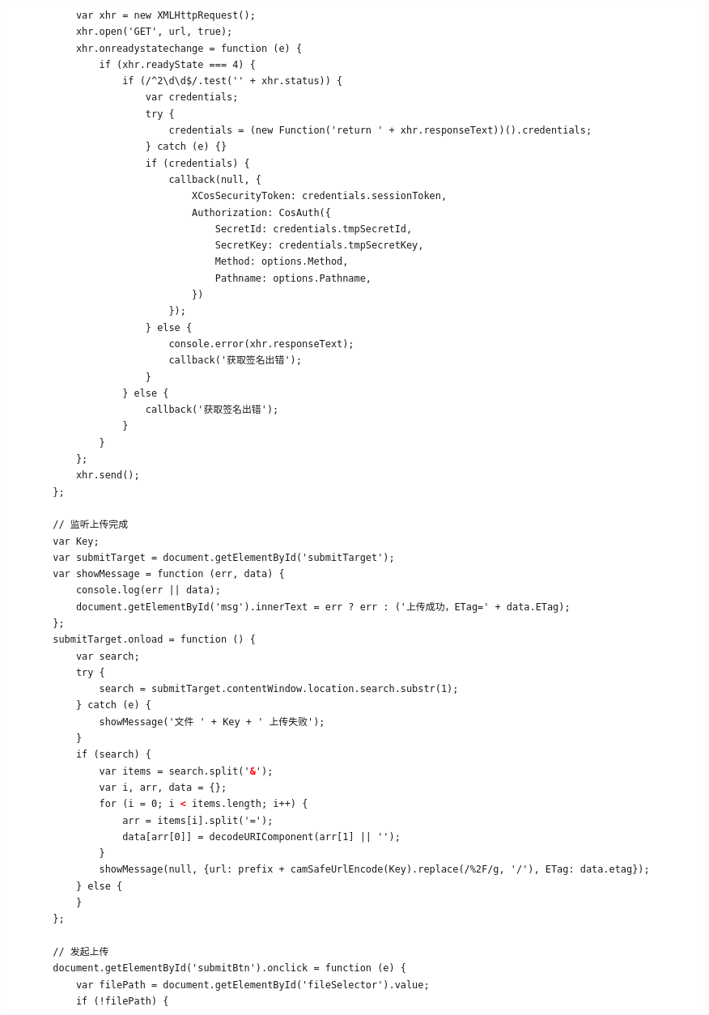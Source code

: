 ```html
            var xhr = new XMLHttpRequest();
            xhr.open('GET', url, true);
            xhr.onreadystatechange = function (e) {
                if (xhr.readyState === 4) {
                    if (/^2\d\d$/.test('' + xhr.status)) {
                        var credentials;
                        try {
                            credentials = (new Function('return ' + xhr.responseText))().credentials;
                        } catch (e) {}
                        if (credentials) {
                            callback(null, {
                                XCosSecurityToken: credentials.sessionToken,
                                Authorization: CosAuth({
                                    SecretId: credentials.tmpSecretId,
                                    SecretKey: credentials.tmpSecretKey,
                                    Method: options.Method,
                                    Pathname: options.Pathname,
                                })
                            });
                        } else {
                            console.error(xhr.responseText);
                            callback('获取签名出错');
                        }
                    } else {
                        callback('获取签名出错');
                    }
                }
            };
            xhr.send();
        };

        // 监听上传完成
        var Key;
        var submitTarget = document.getElementById('submitTarget');
        var showMessage = function (err, data) {
            console.log(err || data);
            document.getElementById('msg').innerText = err ? err : ('上传成功，ETag=' + data.ETag);
        };
        submitTarget.onload = function () {
            var search;
            try {
                search = submitTarget.contentWindow.location.search.substr(1);
            } catch (e) {
                showMessage('文件 ' + Key + ' 上传失败');
            }
            if (search) {
                var items = search.split('&');
                var i, arr, data = {};
                for (i = 0; i < items.length; i++) {
                    arr = items[i].split('=');
                    data[arr[0]] = decodeURIComponent(arr[1] || '');
                }
                showMessage(null, {url: prefix + camSafeUrlEncode(Key).replace(/%2F/g, '/'), ETag: data.etag});
            } else {
            }
        };

        // 发起上传
        document.getElementById('submitBtn').onclick = function (e) {
            var filePath = document.getElementById('fileSelector').value;
            if (!filePath) {
```